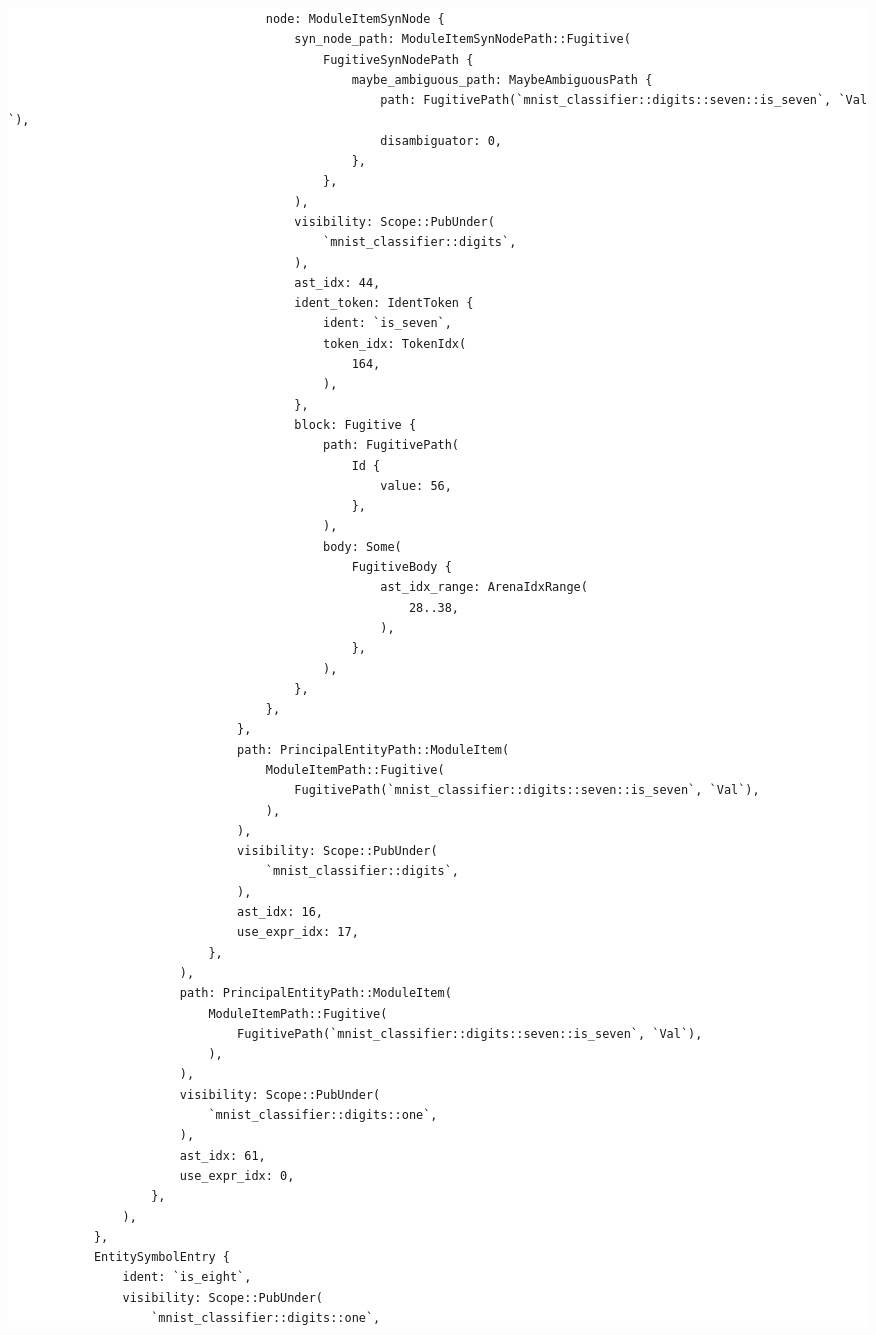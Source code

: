                                         node: ModuleItemSynNode {
                                            syn_node_path: ModuleItemSynNodePath::Fugitive(
                                                FugitiveSynNodePath {
                                                    maybe_ambiguous_path: MaybeAmbiguousPath {
                                                        path: FugitivePath(`mnist_classifier::digits::seven::is_seven`, `Val`),
                                                        disambiguator: 0,
                                                    },
                                                },
                                            ),
                                            visibility: Scope::PubUnder(
                                                `mnist_classifier::digits`,
                                            ),
                                            ast_idx: 44,
                                            ident_token: IdentToken {
                                                ident: `is_seven`,
                                                token_idx: TokenIdx(
                                                    164,
                                                ),
                                            },
                                            block: Fugitive {
                                                path: FugitivePath(
                                                    Id {
                                                        value: 56,
                                                    },
                                                ),
                                                body: Some(
                                                    FugitiveBody {
                                                        ast_idx_range: ArenaIdxRange(
                                                            28..38,
                                                        ),
                                                    },
                                                ),
                                            },
                                        },
                                    },
                                    path: PrincipalEntityPath::ModuleItem(
                                        ModuleItemPath::Fugitive(
                                            FugitivePath(`mnist_classifier::digits::seven::is_seven`, `Val`),
                                        ),
                                    ),
                                    visibility: Scope::PubUnder(
                                        `mnist_classifier::digits`,
                                    ),
                                    ast_idx: 16,
                                    use_expr_idx: 17,
                                },
                            ),
                            path: PrincipalEntityPath::ModuleItem(
                                ModuleItemPath::Fugitive(
                                    FugitivePath(`mnist_classifier::digits::seven::is_seven`, `Val`),
                                ),
                            ),
                            visibility: Scope::PubUnder(
                                `mnist_classifier::digits::one`,
                            ),
                            ast_idx: 61,
                            use_expr_idx: 0,
                        },
                    ),
                },
                EntitySymbolEntry {
                    ident: `is_eight`,
                    visibility: Scope::PubUnder(
                        `mnist_classifier::digits::one`,